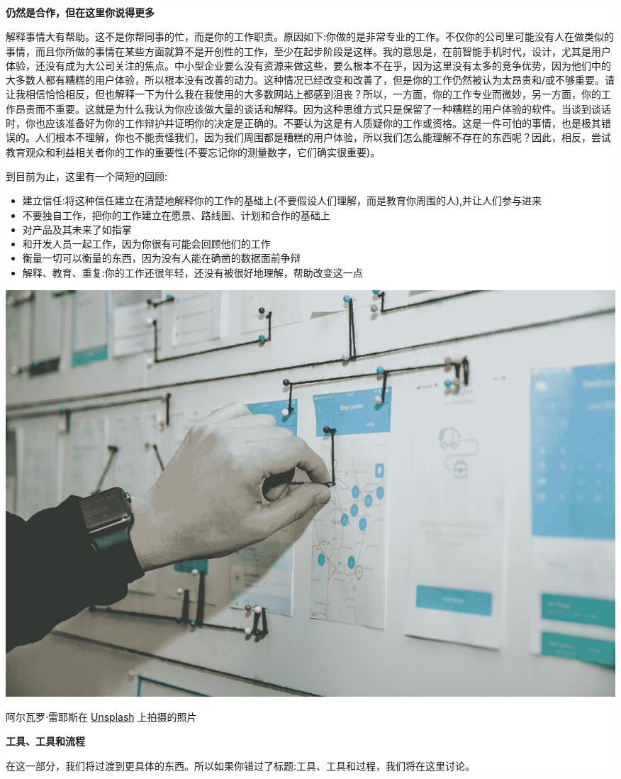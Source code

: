 **仍然是合作，但在这里你说得更多**

解释事情大有帮助。这不是你帮同事的忙，而是你的工作职责。原因如下:你做的是非常专业的工作。不仅你的公司里可能没有人在做类似的事情，而且你所做的事情在某些方面就算不是开创性的工作，至少在起步阶段是这样。我的意思是，在前智能手机时代，设计，尤其是用户体验，还没有成为大公司关注的焦点。中小型企业要么没有资源来做这些，要么根本不在乎，因为这里没有太多的竞争优势，因为他们中的大多数人都有糟糕的用户体验，所以根本没有改善的动力。这种情况已经改变和改善了，但是你的工作仍然被认为太昂贵和/或不够重要。请让我相信恰恰相反，但也解释一下为什么我在我使用的大多数网站上都感到沮丧？所以，一方面，你的工作专业而微妙，另一方面，你的工作昂贵而不重要。这就是为什么我认为你应该做大量的谈话和解释。因为这种思维方式只是保留了一种糟糕的用户体验的软件。当谈到谈话时，你也应该准备好为你的工作辩护并证明你的决定是正确的。不要认为这是有人质疑你的工作或资格。这是一件可怕的事情，也是极其错误的。人们根本不理解，你也不能责怪我们，因为我们周围都是糟糕的用户体验，所以我们怎么能理解不存在的东西呢？因此，相反，尝试教育观众和利益相关者你的工作的重要性(不要忘记你的测量数字，它们确实很重要)。

到目前为止，这里有一个简短的回顾:

*   建立信任:将这种信任建立在清楚地解释你的工作的基础上(不要假设人们理解，而是教育你周围的人),并让人们参与进来
*   不要独自工作，把你的工作建立在愿景、路线图、计划和合作的基础上
*   对产品及其未来了如指掌
*   和开发人员一起工作，因为你很有可能会回顾他们的工作
*   衡量一切可以衡量的东西，因为没有人能在确凿的数据面前争辩
*   解释、教育、重复:你的工作还很年轻，还没有被很好地理解，帮助改变这一点

![](img/7c4a967cbccda2e60d67873983f6f7be.png)

阿尔瓦罗·雷耶斯在 [Unsplash](https://unsplash.com?utm_source=medium&utm_medium=referral) 上拍摄的照片

**工具、工具和流程**

在这一部分，我们将过渡到更具体的东西。所以如果你错过了标题:工具、工具和过程，我们将在这里讨论。
